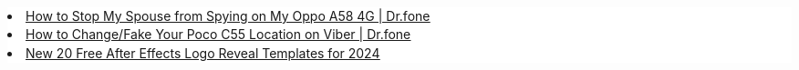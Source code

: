 <li><a href="https://change-location.techidaily.com/how-to-stop-my-spouse-from-spying-on-my-oppo-a58-4g-drfone-by-drfone-virtual-android/"><u>How to Stop My Spouse from Spying on My Oppo A58 4G | Dr.fone</u></a></li>
<li><a href="https://location-social.techidaily.com/how-to-changefake-your-poco-c55-location-on-viber-drfone-by-drfone-virtual-android/"><u>How to Change/Fake Your Poco C55 Location on Viber | Dr.fone</u></a></li>
<li><a href="https://animation-videos.techidaily.com/new-20-free-after-effects-logo-reveal-templates-for-2024/"><u>New 20 Free After Effects Logo Reveal Templates for 2024</u></a></li>
</ul></div>


